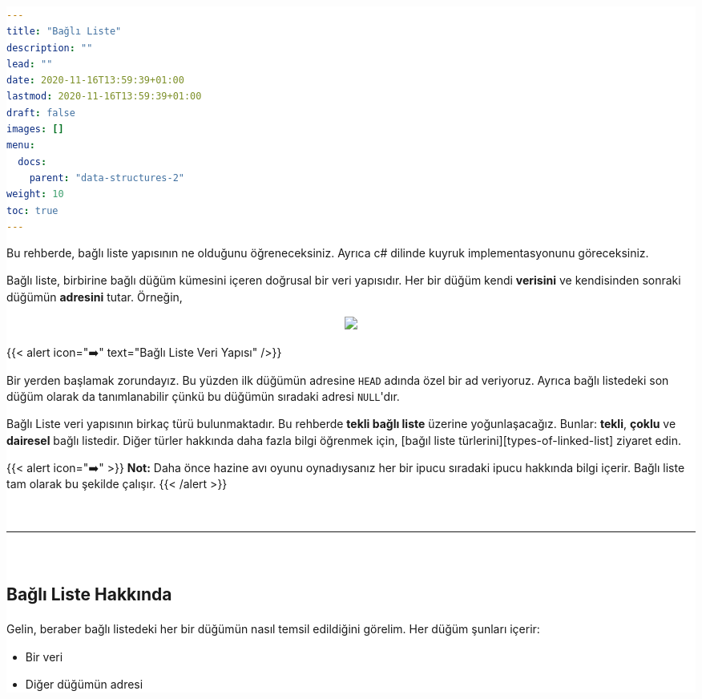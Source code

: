 ```yaml
---
title: "Bağlı Liste"
description: ""
lead: ""
date: 2020-11-16T13:59:39+01:00
lastmod: 2020-11-16T13:59:39+01:00
draft: false
images: []
menu:
  docs:
    parent: "data-structures-2"
weight: 10
toc: true
---
```



Bu rehberde, bağlı liste yapısının ne olduğunu öğreneceksiniz. Ayrıca c# dilinde kuyruk implementasyonunu göreceksiniz.

Bağlı liste, birbirine bağlı düğüm kümesini içeren doğrusal bir veri yapısıdır. Her bir düğüm kendi **verisini** ve kendisinden sonraki düğümün **adresini** tutar. Örneğin,

<p align=center>
  <img src="../assets/linked-list.png" width=100%  max-width=620px>
</p>

{{< alert icon="➡️" text="Bağlı Liste Veri Yapısı" />}}

Bir yerden başlamak zorundayız. Bu yüzden ilk düğümün adresine `HEAD` adında özel bir ad veriyoruz. Ayrıca bağlı listedeki son düğüm olarak da tanımlanabilir çünkü bu düğümün sıradaki adresi `NULL`'dır.

Bağlı Liste veri yapısının birkaç türü bulunmaktadır. Bu rehberde **tekli bağlı liste** üzerine yoğunlaşacağız. Bunlar: **tekli**, **çoklu** ve **dairesel** bağlı listedir. Diğer türler hakkında daha fazla bilgi öğrenmek için, [bağıl liste türlerini][types-of-linked-list] ziyaret edin.

{{< alert icon="➡️" >}}
**Not:** Daha önce hazine avı oyunu oynadıysanız her bir ipucu sıradaki ipucu hakkında bilgi içerir. Bağlı liste tam olarak bu şekilde çalışır.
{{< /alert >}}

&nbsp;
<hr>
&nbsp;

## Bağlı Liste Hakkında

Gelin, beraber bağlı listedeki her bir düğümün nasıl temsil edildiğini görelim. Her düğüm şunları içerir:

- Bir veri

- Diğer düğümün adresi
